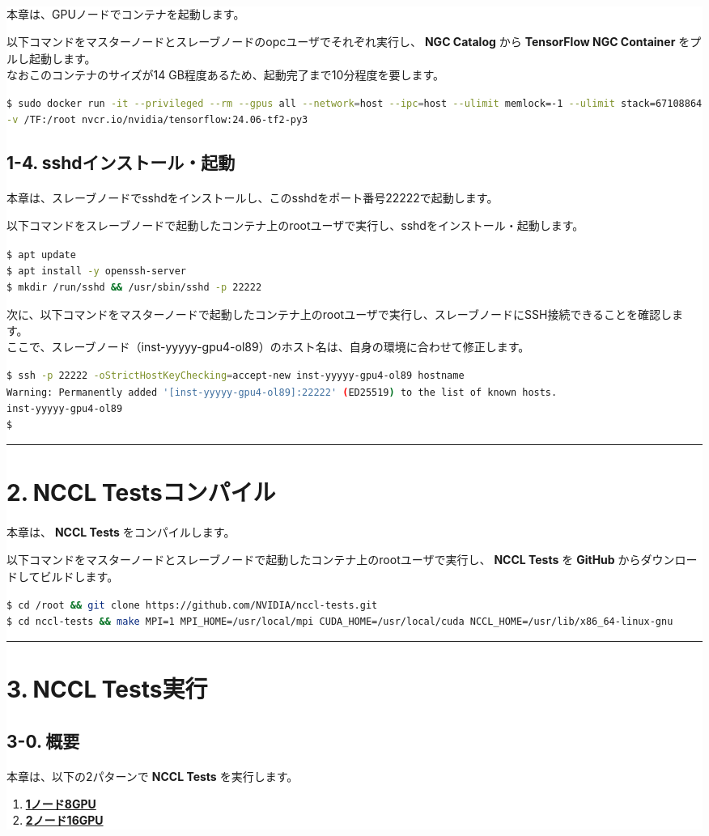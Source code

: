 本章は、GPUノードでコンテナを起動します。

以下コマンドをマスターノードとスレーブノードのopcユーザでそれぞれ実行し、 **NGC Catalog** から **TensorFlow NGC Container** をプルし起動します。  
なおこのコンテナのサイズが14 GB程度あるため、起動完了まで10分程度を要します。

```sh
$ sudo docker run -it --privileged --rm --gpus all --network=host --ipc=host --ulimit memlock=-1 --ulimit stack=67108864 -v /TF:/root nvcr.io/nvidia/tensorflow:24.06-tf2-py3
```

## 1-4. sshdインストール・起動

本章は、スレーブノードでsshdをインストールし、このsshdをポート番号22222で起動します。

以下コマンドをスレーブノードで起動したコンテナ上のrootユーザで実行し、sshdをインストール・起動します。

```sh
$ apt update
$ apt install -y openssh-server
$ mkdir /run/sshd && /usr/sbin/sshd -p 22222
```

次に、以下コマンドをマスターノードで起動したコンテナ上のrootユーザで実行し、スレーブノードにSSH接続できることを確認します。  
ここで、スレーブノード（inst-yyyyy-gpu4-ol89）のホスト名は、自身の環境に合わせて修正します。

```sh
$ ssh -p 22222 -oStrictHostKeyChecking=accept-new inst-yyyyy-gpu4-ol89 hostname
Warning: Permanently added '[inst-yyyyy-gpu4-ol89]:22222' (ED25519) to the list of known hosts.
inst-yyyyy-gpu4-ol89
$
```

***
# 2. NCCL Testsコンパイル

本章は、 **NCCL Tests** をコンパイルします。

以下コマンドをマスターノードとスレーブノードで起動したコンテナ上のrootユーザで実行し、 **NCCL Tests** を **GitHub** からダウンロードしてビルドします。

```sh
$ cd /root && git clone https://github.com/NVIDIA/nccl-tests.git
$ cd nccl-tests && make MPI=1 MPI_HOME=/usr/local/mpi CUDA_HOME=/usr/local/cuda NCCL_HOME=/usr/lib/x86_64-linux-gnu
```

***
# 3. NCCL Tests実行

## 3-0. 概要

本章は、以下の2パターンで **NCCL Tests** を実行します。

1. **[1ノード8GPU](#3-1-1ノード8gpu)**
2. **[2ノード16GPU](#3-2-2ノード16gpu)**
